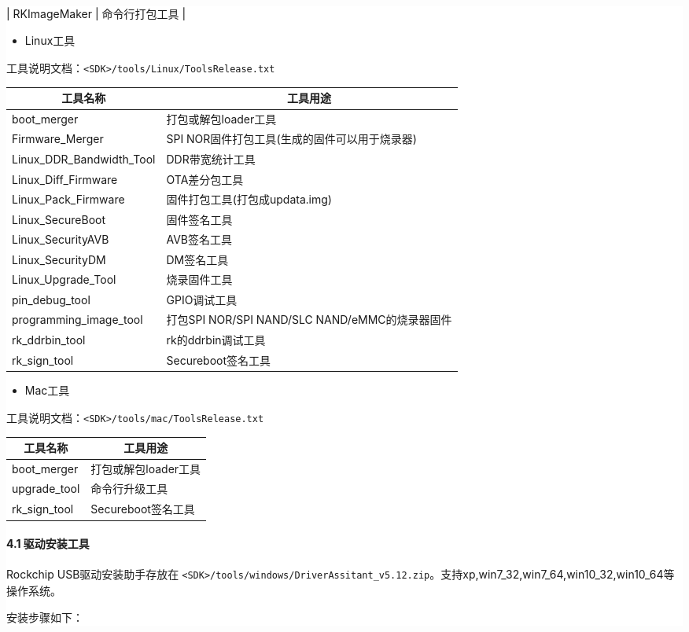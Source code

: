 | RKImageMaker | 命令行打包工具 |

- Linux工具

工具说明文档：`<SDK>/tools/Linux/ToolsRelease.txt`

| 工具名称 | 工具用途 |
| ---- | ---- |
| boot_merger | 打包或解包loader工具 |
| Firmware_Merger | SPI NOR固件打包工具(生成的固件可以用于烧录器) |
| Linux_DDR_Bandwidth_Tool | DDR带宽统计工具 |
| Linux_Diff_Firmware | OTA差分包工具 |
| Linux_Pack_Firmware | 固件打包工具(打包成updata.img) |
| Linux_SecureBoot | 固件签名工具 |
| Linux_SecurityAVB | AVB签名工具 |
| Linux_SecurityDM | DM签名工具 |
| Linux_Upgrade_Tool | 烧录固件工具 |
| pin_debug_tool | GPIO调试工具 |
| programming_image_tool | 打包SPI NOR/SPI NAND/SLC NAND/eMMC的烧录器固件 |
| rk_ddrbin_tool | rk的ddrbin调试工具 |
| rk_sign_tool | Secureboot签名工具 |

- Mac工具

工具说明文档：`<SDK>/tools/mac/ToolsRelease.txt`

| 工具名称 | 工具用途 |
| ---- | ---- |
| boot_merger | 打包或解包loader工具 |
| upgrade_tool | 命令行升级工具 |
| rk_sign_tool | Secureboot签名工具 |

#### 4.1 驱动安装工具

Rockchip USB驱动安装助手存放在 `<SDK>/tools/windows/DriverAssitant_v5.12.zip`。支持xp,win7_32,win7_64,win10_32,win10_64等操作系统。

安装步骤如下：